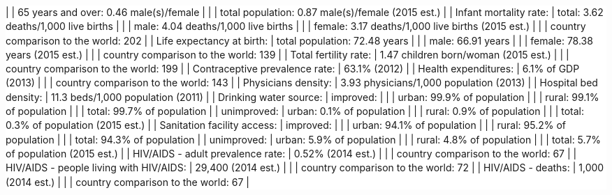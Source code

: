 | | 65 years and over: 0.46 male(s)/female |
| | total population: 0.87 male(s)/female (2015 est.) |
| Infant mortality rate: | total: 3.62 deaths/1,000 live births |
| | male: 4.04 deaths/1,000 live births |
| | female: 3.17 deaths/1,000 live births (2015 est.) |
| | country comparison to the world:  202 |
| Life expectancy at birth: | total population: 72.48 years |
| | male: 66.91 years |
| | female: 78.38 years (2015 est.) |
| | country comparison to the world:  139 |
| Total fertility rate: | 1.47 children born/woman (2015 est.) |
| | country comparison to the world:  199 |
| Contraceptive prevalence rate: | 63.1% (2012) |
| Health expenditures: | 6.1% of GDP (2013) |
| | country comparison to the world:  143 |
| Physicians density: | 3.93 physicians/1,000 population (2013) |
| Hospital bed density: | 11.3 beds/1,000 population (2011) |
| Drinking water source: | improved: |
| | urban: 99.9% of population |
| | rural: 99.1% of population |
| | total: 99.7% of population |
| unimproved: | urban: 0.1% of population |
| | rural: 0.9% of population |
| | total: 0.3% of population (2015 est.) |
| Sanitation facility access: | improved: |
| | urban: 94.1% of population |
| | rural: 95.2% of population |
| | total: 94.3% of population |
| unimproved: | urban: 5.9% of population |
| | rural: 4.8% of population |
| | total: 5.7% of population (2015 est.) |
| HIV/AIDS - adult prevalence rate: | 0.52% (2014 est.) |
| | country comparison to the world:  67 |
| HIV/AIDS - people living with HIV/AIDS: | 29,400 (2014 est.) |
| | country comparison to the world:  72 |
| HIV/AIDS - deaths: | 1,000 (2014 est.) |
| | country comparison to the world:  67 |